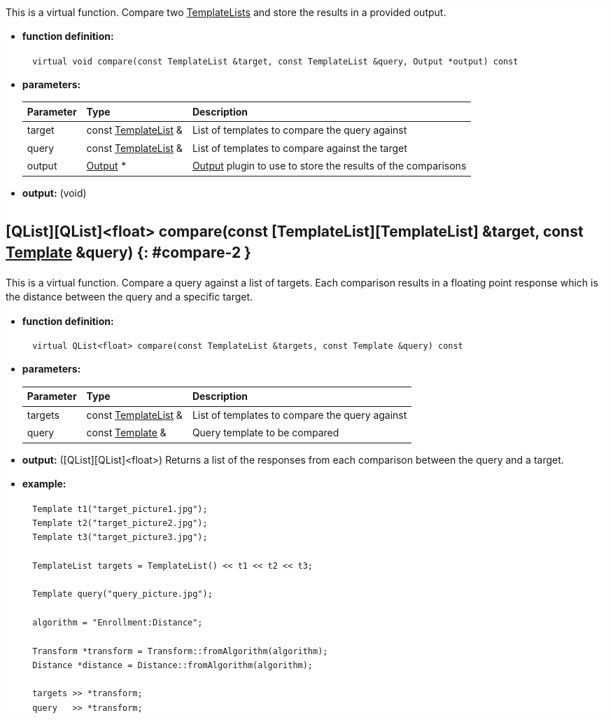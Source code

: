 This is a virtual function. Compare two [TemplateLists](../templatelist/templatelist.md) and store the results in a provided output.

* **function definition:**

        virtual void compare(const TemplateList &target, const TemplateList &query, Output *output) const

* **parameters:**

    Parameter | Type | Description
    --- | --- | ---
    target | const [TemplateList](../templatelist/templatelist.md) & | List of templates to compare the query against
    query | const [TemplateList](../templatelist/templatelist.md) & | List of templates to compare against the target
    output | [Output](../output/output.md) \* | [Output](../output/output.md) plugin to use to store the results of the comparisons

* **output:** (void)


## [QList][QList]&lt;float&gt; compare(const [TemplateList][TemplateList] &target, const [Template](../template/template.md) &query) {: #compare-2 }

This is a virtual function. Compare a query against a list of targets. Each comparison results in a floating point response which is the distance between the query and a specific target.

* **function definition:**

        virtual QList<float> compare(const TemplateList &targets, const Template &query) const

* **parameters:**

    Parameter | Type | Description
    --- | --- | ---
    targets | const [TemplateList](../templatelist/templatelist.md) & | List of templates to compare the query against
    query | const [Template](../template/template.md) & | Query template to be compared

* **output:** ([QList][QList]&lt;float&gt;) Returns a list of the responses from each comparison between the query and a target.
* **example:**

        Template t1("target_picture1.jpg");
        Template t2("target_picture2.jpg");
        Template t3("target_picture3.jpg");

        TemplateList targets = TemplateList() << t1 << t2 << t3;

        Template query("query_picture.jpg");

        algorithm = "Enrollment:Distance";

        Transform *transform = Transform::fromAlgorithm(algorithm);
        Distance *distance = Distance::fromAlgorithm(algorithm);

        targets >> *transform;
        query   >> *transform;
